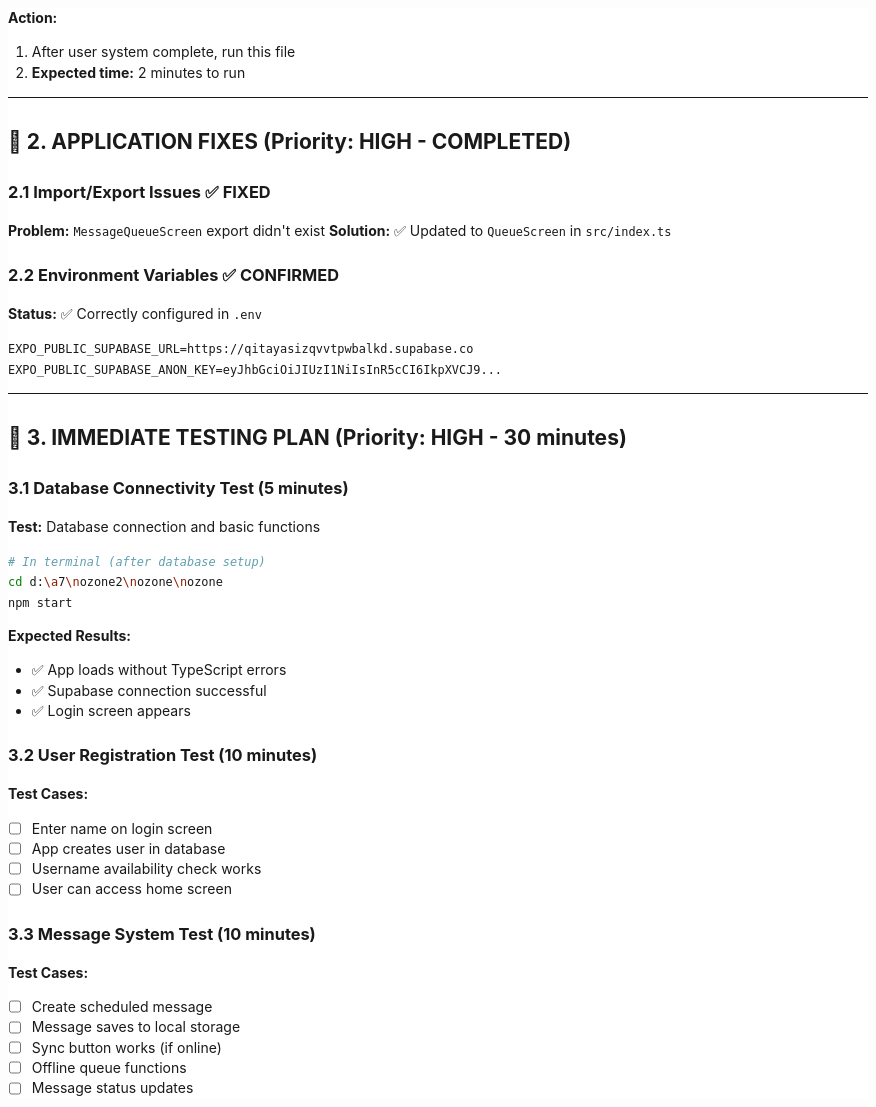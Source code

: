 **Action:**
1. After user system complete, run this file
2. **Expected time:** 2 minutes to run

---

## 🔧 **2. APPLICATION FIXES (Priority: HIGH - COMPLETED)**

### 2.1 Import/Export Issues ✅ FIXED
**Problem:** `MessageQueueScreen` export didn't exist
**Solution:** ✅ Updated to `QueueScreen` in `src/index.ts`

### 2.2 Environment Variables ✅ CONFIRMED
**Status:** ✅ Correctly configured in `.env`
```
EXPO_PUBLIC_SUPABASE_URL=https://qitayasizqvvtpwbalkd.supabase.co
EXPO_PUBLIC_SUPABASE_ANON_KEY=eyJhbGciOiJIUzI1NiIsInR5cCI6IkpXVCJ9...
```

---

## 📱 **3. IMMEDIATE TESTING PLAN (Priority: HIGH - 30 minutes)**

### 3.1 Database Connectivity Test (5 minutes)
**Test:** Database connection and basic functions
```bash
# In terminal (after database setup)
cd d:\a7\nozone2\nozone\nozone
npm start
```

**Expected Results:**
- ✅ App loads without TypeScript errors
- ✅ Supabase connection successful
- ✅ Login screen appears

### 3.2 User Registration Test (10 minutes)
**Test Cases:**
- [ ] Enter name on login screen
- [ ] App creates user in database
- [ ] Username availability check works
- [ ] User can access home screen

### 3.3 Message System Test (10 minutes)
**Test Cases:**
- [ ] Create scheduled message
- [ ] Message saves to local storage
- [ ] Sync button works (if online)
- [ ] Offline queue functions
- [ ] Message status updates
